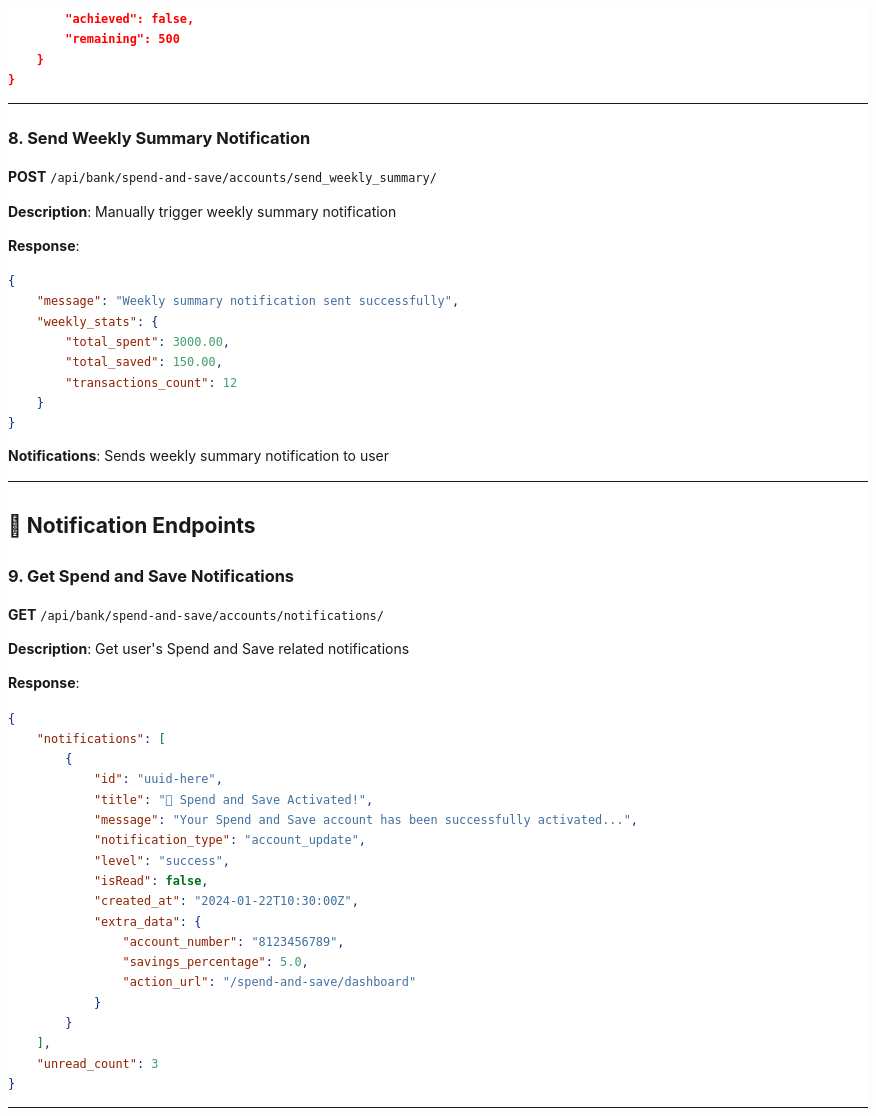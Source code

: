 ```json
        "achieved": false,
        "remaining": 500
    }
}
```

---

### 8. Send Weekly Summary Notification
**POST** `/api/bank/spend-and-save/accounts/send_weekly_summary/`

**Description**: Manually trigger weekly summary notification

**Response**:
```json
{
    "message": "Weekly summary notification sent successfully",
    "weekly_stats": {
        "total_spent": 3000.00,
        "total_saved": 150.00,
        "transactions_count": 12
    }
}
```

**Notifications**: Sends weekly summary notification to user

---

## 🔔 Notification Endpoints

### 9. Get Spend and Save Notifications
**GET** `/api/bank/spend-and-save/accounts/notifications/`

**Description**: Get user's Spend and Save related notifications

**Response**:
```json
{
    "notifications": [
        {
            "id": "uuid-here",
            "title": "🎉 Spend and Save Activated!",
            "message": "Your Spend and Save account has been successfully activated...",
            "notification_type": "account_update",
            "level": "success",
            "isRead": false,
            "created_at": "2024-01-22T10:30:00Z",
            "extra_data": {
                "account_number": "8123456789",
                "savings_percentage": 5.0,
                "action_url": "/spend-and-save/dashboard"
            }
        }
    ],
    "unread_count": 3
}
```

---